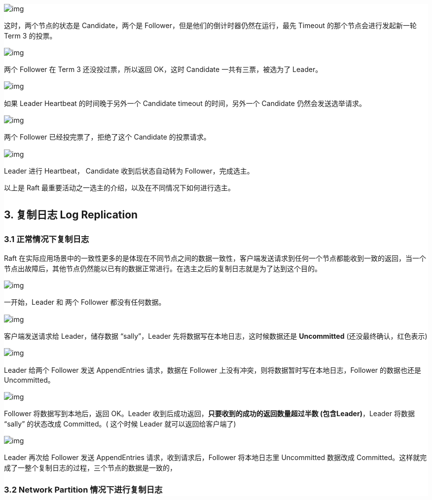 ![img](https://upload-images.jianshu.io/upload_images/2736397-f487f6e9c0cddb70.png?imageMogr2/auto-orient/strip|imageView2/2/w/648/format/webp)

这时，两个节点的状态是 Candidate，两个是 Follower，但是他们的倒计时器仍然在运行，最先 Timeout 的那个节点会进行发起新一轮 Term 3 的投票。

![img](https://upload-images.jianshu.io/upload_images/2736397-25086b76d62d09b1.png?imageMogr2/auto-orient/strip|imageView2/2/w/650/format/webp)

两个 Follower 在 Term 3 还没投过票，所以返回 OK，这时 Candidate 一共有三票，被选为了 Leader。

![img](https://upload-images.jianshu.io/upload_images/2736397-fd55d81e86324c40.png?imageMogr2/auto-orient/strip|imageView2/2/w/642/format/webp)

如果 Leader Heartbeat 的时间晚于另外一个 Candidate timeout 的时间，另外一个 Candidate 仍然会发送选举请求。

![img](https://upload-images.jianshu.io/upload_images/2736397-cdd1f533e0bbb33a.png?imageMogr2/auto-orient/strip|imageView2/2/w/654/format/webp)

两个 Follower 已经投完票了，拒绝了这个 Candidate 的投票请求。

![img](https://upload-images.jianshu.io/upload_images/2736397-10176f4f4d60f401.png?imageMogr2/auto-orient/strip|imageView2/2/w/650/format/webp)

Leader 进行 Heartbeat， Candidate 收到后状态自动转为 Follower，完成选主。

以上是 Raft 最重要活动之一选主的介绍，以及在不同情况下如何进行选主。

## 3. 复制日志 Log Replication

### 3.1 正常情况下复制日志

Raft 在实际应用场景中的一致性更多的是体现在不同节点之间的数据一致性，客户端发送请求到任何一个节点都能收到一致的返回，当一个节点出故障后，其他节点仍然能以已有的数据正常进行。在选主之后的复制日志就是为了达到这个目的。

![img](https://upload-images.jianshu.io/upload_images/2736397-2615f4223329848d.png?imageMogr2/auto-orient/strip|imageView2/2/w/664/format/webp)

一开始，Leader 和 两个 Follower 都没有任何数据。

![img](https://upload-images.jianshu.io/upload_images/2736397-33453ff94de067d1.png?imageMogr2/auto-orient/strip|imageView2/2/w/668/format/webp)

客户端发送请求给 Leader，储存数据 “sally”，Leader 先将数据写在本地日志，这时候数据还是 **Uncommitted** (还没最终确认，红色表示)

![img](https://upload-images.jianshu.io/upload_images/2736397-1251c82292264ef0.png?imageMogr2/auto-orient/strip|imageView2/2/w/664/format/webp)

Leader 给两个 Follower 发送 AppendEntries 请求，数据在 Follower 上没有冲突，则将数据暂时写在本地日志，Follower 的数据也还是 Uncommitted。

![img](https://upload-images.jianshu.io/upload_images/2736397-8e4fe60b92e5f4dd.png?imageMogr2/auto-orient/strip|imageView2/2/w/666/format/webp)

Follower 将数据写到本地后，返回 OK。Leader 收到后成功返回，**只要收到的成功的返回数量超过半数 (包含Leader)**，Leader 将数据 “sally” 的状态改成 Committed。( 这个时候 Leader 就可以返回给客户端了)

![img](https://upload-images.jianshu.io/upload_images/2736397-59b9c16018de6a8f.png?imageMogr2/auto-orient/strip|imageView2/2/w/674/format/webp)

Leader 再次给 Follower 发送 AppendEntries 请求，收到请求后，Follower 将本地日志里 Uncommitted 数据改成 Committed。这样就完成了一整个复制日志的过程，三个节点的数据是一致的，

### 3.2 Network Partition 情况下进行复制日志
